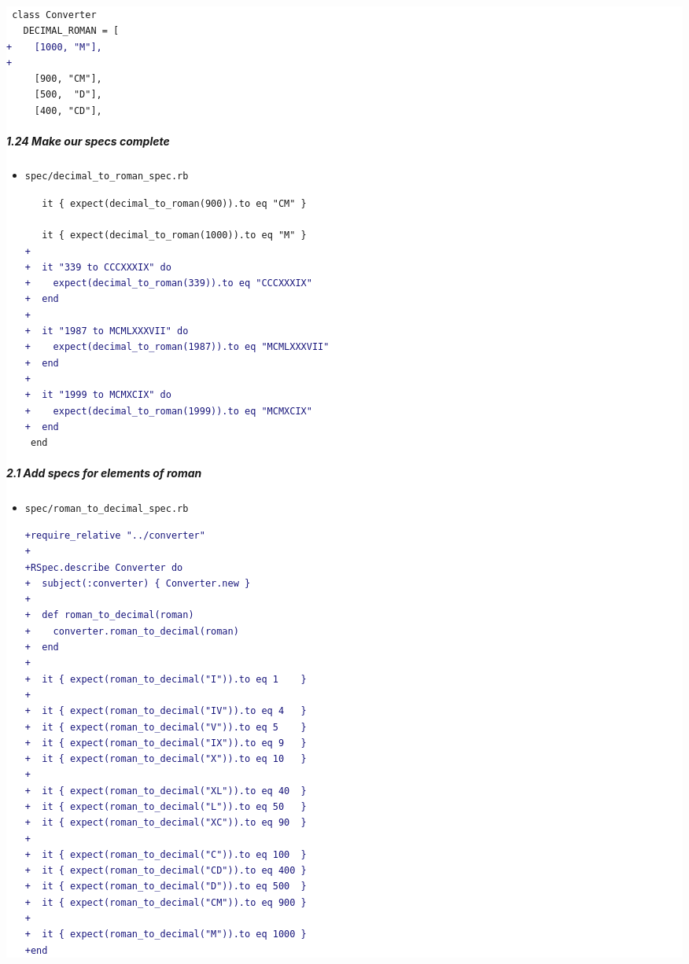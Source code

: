   ```diff
   class Converter
     DECIMAL_ROMAN = [
  +    [1000, "M"],
  +
       [900, "CM"],
       [500,  "D"],
       [400, "CD"],
  ```

##### 1.24 Make our specs complete

- `spec/decimal_to_roman_spec.rb`

  ```diff
     it { expect(decimal_to_roman(900)).to eq "CM" }

     it { expect(decimal_to_roman(1000)).to eq "M" }
  +
  +  it "339 to CCCXXXIX" do
  +    expect(decimal_to_roman(339)).to eq "CCCXXXIX"
  +  end
  +
  +  it "1987 to MCMLXXXVII" do
  +    expect(decimal_to_roman(1987)).to eq "MCMLXXXVII"
  +  end
  +
  +  it "1999 to MCMXCIX" do
  +    expect(decimal_to_roman(1999)).to eq "MCMXCIX"
  +  end
   end
  ```

##### 2.1 Add specs for elements of roman

- `spec/roman_to_decimal_spec.rb`

  ```diff
  +require_relative "../converter"
  +
  +RSpec.describe Converter do
  +  subject(:converter) { Converter.new }
  +
  +  def roman_to_decimal(roman)
  +    converter.roman_to_decimal(roman)
  +  end
  +
  +  it { expect(roman_to_decimal("I")).to eq 1    }
  +
  +  it { expect(roman_to_decimal("IV")).to eq 4   }
  +  it { expect(roman_to_decimal("V")).to eq 5    }
  +  it { expect(roman_to_decimal("IX")).to eq 9   }
  +  it { expect(roman_to_decimal("X")).to eq 10   }
  +
  +  it { expect(roman_to_decimal("XL")).to eq 40  }
  +  it { expect(roman_to_decimal("L")).to eq 50   }
  +  it { expect(roman_to_decimal("XC")).to eq 90  }
  +
  +  it { expect(roman_to_decimal("C")).to eq 100  }
  +  it { expect(roman_to_decimal("CD")).to eq 400 }
  +  it { expect(roman_to_decimal("D")).to eq 500  }
  +  it { expect(roman_to_decimal("CM")).to eq 900 }
  +
  +  it { expect(roman_to_decimal("M")).to eq 1000 }
  +end
  ```
